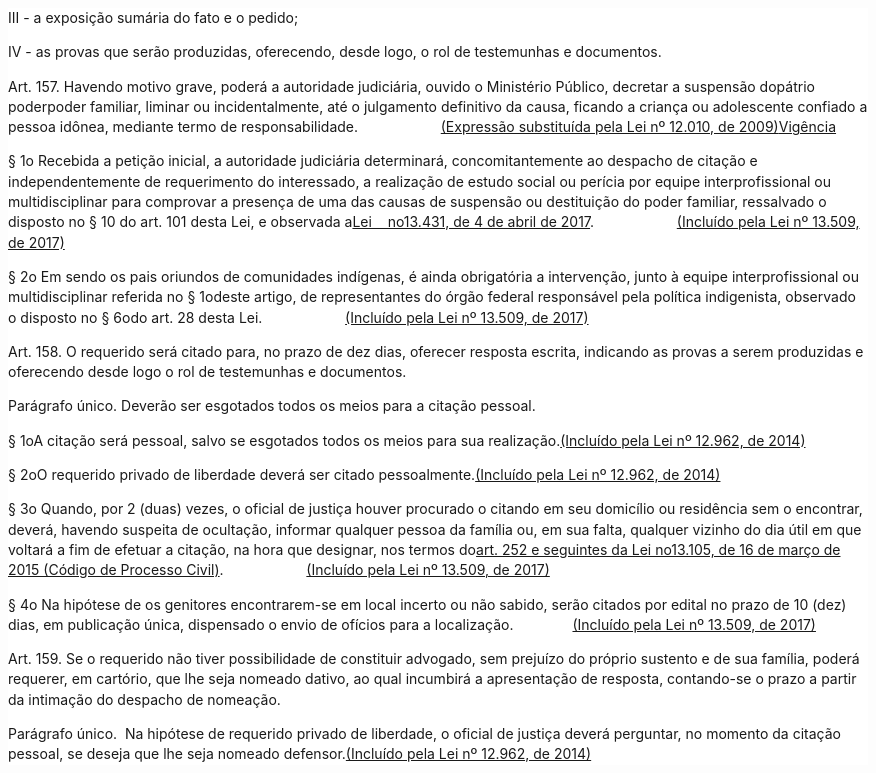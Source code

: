 III - a exposição sumária do fato e o pedido;

IV - as provas que serão produzidas, oferecendo, desde logo, o rol de testemunhas e documentos.

Art. 157. Havendo motivo grave, poderá a autoridade judiciária, ouvido o Ministério Público, decretar a suspensão dopátrio poderpoder familiar, liminar ou incidentalmente, até o julgamento definitivo da causa, ficando a criança ou adolescente confiado a pessoa idônea, mediante termo de responsabilidade.                     [\(Expressão substituída pela Lei nº 12.010, de 2009\)](http://www.planalto.gov.br/ccivil_03/_Ato2007-2010/2009/Lei/L12010.htm#art3)[Vigência](http://www.planalto.gov.br/ccivil_03/_Ato2007-2010/2009/Lei/L12010.htm#art7)

§ 1o Recebida a petição inicial, a autoridade judiciária determinará, concomitantemente ao despacho de citação e independentemente de requerimento do interessado, a realização de estudo social ou perícia por equipe interprofissional ou multidisciplinar para comprovar a presença de uma das causas de suspensão ou destituição do poder familiar, ressalvado o disposto no § 10 do art. 101 desta Lei, e observada a[Lei    no13.431, de 4 de abril de 2017](http://www.planalto.gov.br/ccivil_03/_Ato2015-2018/2017/Lei/L13431.htm).                     [\(Incluído pela Lei nº 13.509, de 2017\)](http://www.planalto.gov.br/ccivil_03/_Ato2015-2018/2017/Lei/L13509.htm#art1)

§ 2o Em sendo os pais oriundos de comunidades indígenas, é ainda obrigatória a intervenção, junto à equipe interprofissional ou multidisciplinar referida no § 1odeste artigo, de representantes do órgão federal responsável pela política indigenista, observado o disposto no § 6odo art. 28 desta Lei.                     [\(Incluído pela Lei nº 13.509, de 2017\)](http://www.planalto.gov.br/ccivil_03/_Ato2015-2018/2017/Lei/L13509.htm#art1)

Art. 158. O requerido será citado para, no prazo de dez dias, oferecer resposta escrita, indicando as provas a serem produzidas e oferecendo desde logo o rol de testemunhas e documentos.

Parágrafo único. Deverão ser esgotados todos os meios para a citação pessoal.

§ 1oA citação será pessoal, salvo se esgotados todos os meios para sua realização.[\(Incluído pela Lei nº 12.962, de 2014\)](http://www.planalto.gov.br/ccivil_03/_Ato2011-2014/2014/Lei/L12962.htm#art1)

§ 2oO requerido privado de liberdade deverá ser citado pessoalmente.[\(Incluído pela Lei nº 12.962, de 2014\)](http://www.planalto.gov.br/ccivil_03/_Ato2011-2014/2014/Lei/L12962.htm#art1)

§ 3o Quando, por 2 \(duas\) vezes, o oficial de justiça houver procurado o citando em seu domicílio ou residência sem o encontrar, deverá, havendo suspeita de ocultação, informar qualquer pessoa da família ou, em sua falta, qualquer vizinho do dia útil em que voltará a fim de efetuar a citação, na hora que designar, nos termos do[art. 252 e seguintes da Lei no13.105, de 16 de março de 2015 \(Código de Processo Civil\)](http://www.planalto.gov.br/ccivil_03/_Ato2015-2018/2015/Lei/L13105.htm#art252).                     [\(Incluído pela Lei nº 13.509, de 2017\)](http://www.planalto.gov.br/ccivil_03/_Ato2015-2018/2017/Lei/L13509.htm#art1)

§ 4o Na hipótese de os genitores encontrarem-se em local incerto ou não sabido, serão citados por edital no prazo de 10 \(dez\) dias, em publicação única, dispensado o envio de ofícios para a localização.               [\(Incluído pela Lei nº 13.509, de 2017\)](http://www.planalto.gov.br/ccivil_03/_Ato2015-2018/2017/Lei/L13509.htm#art1)

Art. 159. Se o requerido não tiver possibilidade de constituir advogado, sem prejuízo do próprio sustento e de sua família, poderá requerer, em cartório, que lhe seja nomeado dativo, ao qual incumbirá a apresentação de resposta, contando-se o prazo a partir da intimação do despacho de nomeação.

Parágrafo único.  Na hipótese de requerido privado de liberdade, o oficial de justiça deverá perguntar, no momento da citação pessoal, se deseja que lhe seja nomeado defensor.[\(Incluído pela Lei nº 12.962, de 2014\)](http://www.planalto.gov.br/ccivil_03/_Ato2011-2014/2014/Lei/L12962.htm#art1)
